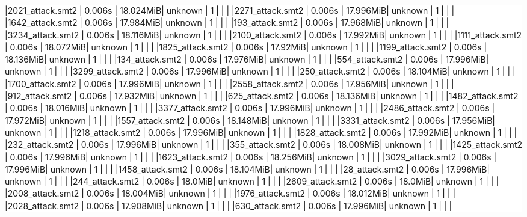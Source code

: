 |2021_attack.smt2                                             |    0.006s | 18.024MiB| unknown | 1 |  |  |
|2271_attack.smt2                                             |    0.006s | 17.996MiB| unknown | 1 |  |  |
|1642_attack.smt2                                             |    0.006s | 17.984MiB| unknown | 1 |  |  |
|193_attack.smt2                                              |    0.006s | 17.968MiB| unknown | 1 |  |  |
|3234_attack.smt2                                             |    0.006s | 18.116MiB| unknown | 1 |  |  |
|2100_attack.smt2                                             |    0.006s | 17.992MiB| unknown | 1 |  |  |
|1111_attack.smt2                                             |    0.006s | 18.072MiB| unknown | 1 |  |  |
|1825_attack.smt2                                             |    0.006s | 17.92MiB| unknown | 1 |  |  |
|1199_attack.smt2                                             |    0.006s | 18.136MiB| unknown | 1 |  |  |
|134_attack.smt2                                              |    0.006s | 17.976MiB| unknown | 1 |  |  |
|554_attack.smt2                                              |    0.006s | 17.996MiB| unknown | 1 |  |  |
|3299_attack.smt2                                             |    0.006s | 17.996MiB| unknown | 1 |  |  |
|250_attack.smt2                                              |    0.006s | 18.104MiB| unknown | 1 |  |  |
|1700_attack.smt2                                             |    0.006s | 17.996MiB| unknown | 1 |  |  |
|2558_attack.smt2                                             |    0.006s | 17.956MiB| unknown | 1 |  |  |
|912_attack.smt2                                              |    0.006s | 17.932MiB| unknown | 1 |  |  |
|625_attack.smt2                                              |    0.006s | 18.136MiB| unknown | 1 |  |  |
|1482_attack.smt2                                             |    0.006s | 18.016MiB| unknown | 1 |  |  |
|3377_attack.smt2                                             |    0.006s | 17.996MiB| unknown | 1 |  |  |
|2486_attack.smt2                                             |    0.006s | 17.972MiB| unknown | 1 |  |  |
|1557_attack.smt2                                             |    0.006s | 18.148MiB| unknown | 1 |  |  |
|3331_attack.smt2                                             |    0.006s | 17.956MiB| unknown | 1 |  |  |
|1218_attack.smt2                                             |    0.006s | 17.996MiB| unknown | 1 |  |  |
|1828_attack.smt2                                             |    0.006s | 17.992MiB| unknown | 1 |  |  |
|232_attack.smt2                                              |    0.006s | 17.996MiB| unknown | 1 |  |  |
|355_attack.smt2                                              |    0.006s | 18.008MiB| unknown | 1 |  |  |
|1425_attack.smt2                                             |    0.006s | 17.996MiB| unknown | 1 |  |  |
|1623_attack.smt2                                             |    0.006s | 18.256MiB| unknown | 1 |  |  |
|3029_attack.smt2                                             |    0.006s | 17.996MiB| unknown | 1 |  |  |
|1458_attack.smt2                                             |    0.006s | 18.104MiB| unknown | 1 |  |  |
|28_attack.smt2                                               |    0.006s | 17.996MiB| unknown | 1 |  |  |
|244_attack.smt2                                              |    0.006s | 18.0MiB| unknown | 1 |  |  |
|2609_attack.smt2                                             |    0.006s | 18.0MiB| unknown | 1 |  |  |
|2008_attack.smt2                                             |    0.006s | 18.004MiB| unknown | 1 |  |  |
|1976_attack.smt2                                             |    0.006s | 18.012MiB| unknown | 1 |  |  |
|2028_attack.smt2                                             |    0.006s | 17.908MiB| unknown | 1 |  |  |
|630_attack.smt2                                              |    0.006s | 17.996MiB| unknown | 1 |  |  |